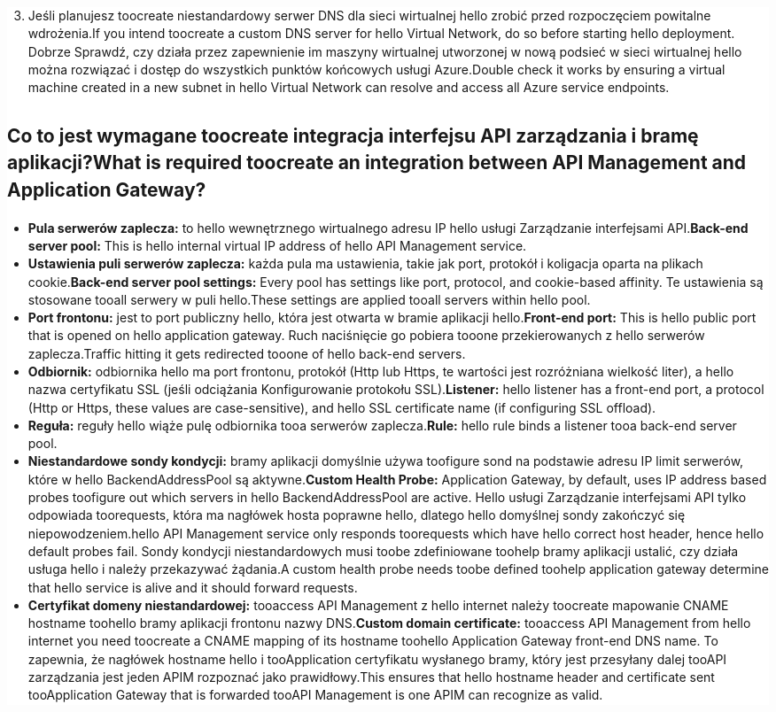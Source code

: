 3. <span data-ttu-id="a8e89-123">Jeśli planujesz toocreate niestandardowy serwer DNS dla sieci wirtualnej hello zrobić przed rozpoczęciem powitalne wdrożenia.</span><span class="sxs-lookup"><span data-stu-id="a8e89-123">If you intend toocreate a custom DNS server for hello Virtual Network, do so before starting hello deployment.</span></span> <span data-ttu-id="a8e89-124">Dobrze Sprawdź, czy działa przez zapewnienie im maszyny wirtualnej utworzonej w nową podsieć w sieci wirtualnej hello można rozwiązać i dostęp do wszystkich punktów końcowych usługi Azure.</span><span class="sxs-lookup"><span data-stu-id="a8e89-124">Double check it works by ensuring a virtual machine created in a new subnet in hello Virtual Network can resolve and access all Azure service endpoints.</span></span>

## <a name="what-is-required-toocreate-an-integration-between-api-management-and-application-gateway"></a><span data-ttu-id="a8e89-125">Co to jest wymagane toocreate integracja interfejsu API zarządzania i bramę aplikacji?</span><span class="sxs-lookup"><span data-stu-id="a8e89-125">What is required toocreate an integration between API Management and Application Gateway?</span></span>

* <span data-ttu-id="a8e89-126">**Pula serwerów zaplecza:** to hello wewnętrznego wirtualnego adresu IP hello usługi Zarządzanie interfejsami API.</span><span class="sxs-lookup"><span data-stu-id="a8e89-126">**Back-end server pool:** This is hello internal virtual IP address of hello API Management service.</span></span>
* <span data-ttu-id="a8e89-127">**Ustawienia puli serwerów zaplecza:** każda pula ma ustawienia, takie jak port, protokół i koligacja oparta na plikach cookie.</span><span class="sxs-lookup"><span data-stu-id="a8e89-127">**Back-end server pool settings:** Every pool has settings like port, protocol, and cookie-based affinity.</span></span> <span data-ttu-id="a8e89-128">Te ustawienia są stosowane tooall serwery w puli hello.</span><span class="sxs-lookup"><span data-stu-id="a8e89-128">These settings are applied tooall servers within hello pool.</span></span>
* <span data-ttu-id="a8e89-129">**Port frontonu:** jest to port publiczny hello, która jest otwarta w bramie aplikacji hello.</span><span class="sxs-lookup"><span data-stu-id="a8e89-129">**Front-end port:** This is hello public port that is opened on hello application gateway.</span></span> <span data-ttu-id="a8e89-130">Ruch naciśnięcie go pobiera tooone przekierowanych z hello serwerów zaplecza.</span><span class="sxs-lookup"><span data-stu-id="a8e89-130">Traffic hitting it gets redirected tooone of hello back-end servers.</span></span>
* <span data-ttu-id="a8e89-131">**Odbiornik:** odbiornika hello ma port frontonu, protokół (Http lub Https, te wartości jest rozróżniana wielkość liter), a hello nazwa certyfikatu SSL (jeśli odciążania Konfigurowanie protokołu SSL).</span><span class="sxs-lookup"><span data-stu-id="a8e89-131">**Listener:** hello listener has a front-end port, a protocol (Http or Https, these values are case-sensitive), and hello SSL certificate name (if configuring SSL offload).</span></span>
* <span data-ttu-id="a8e89-132">**Reguła:** reguły hello wiąże pulę odbiornika tooa serwerów zaplecza.</span><span class="sxs-lookup"><span data-stu-id="a8e89-132">**Rule:** hello rule binds a listener tooa back-end server pool.</span></span>
* <span data-ttu-id="a8e89-133">**Niestandardowe sondy kondycji:** bramy aplikacji domyślnie używa toofigure sond na podstawie adresu IP limit serwerów, które w hello BackendAddressPool są aktywne.</span><span class="sxs-lookup"><span data-stu-id="a8e89-133">**Custom Health Probe:** Application Gateway, by default, uses IP address based probes toofigure out which servers in hello BackendAddressPool are active.</span></span> <span data-ttu-id="a8e89-134">Hello usługi Zarządzanie interfejsami API tylko odpowiada toorequests, która ma nagłówek hosta poprawne hello, dlatego hello domyślnej sondy zakończyć się niepowodzeniem.</span><span class="sxs-lookup"><span data-stu-id="a8e89-134">hello API Management service only responds toorequests which have hello correct host header, hence hello default probes fail.</span></span> <span data-ttu-id="a8e89-135">Sondy kondycji niestandardowych musi toobe zdefiniowane toohelp bramy aplikacji ustalić, czy działa usługa hello i należy przekazywać żądania.</span><span class="sxs-lookup"><span data-stu-id="a8e89-135">A custom health probe needs toobe defined toohelp application gateway determine that hello service is alive and it should forward requests.</span></span>
* <span data-ttu-id="a8e89-136">**Certyfikat domeny niestandardowej:** tooaccess API Management z hello internet należy toocreate mapowanie CNAME hostname toohello bramy aplikacji frontonu nazwy DNS.</span><span class="sxs-lookup"><span data-stu-id="a8e89-136">**Custom domain certificate:** tooaccess API Management from hello internet you need toocreate a CNAME mapping of its hostname toohello Application Gateway front-end DNS name.</span></span> <span data-ttu-id="a8e89-137">To zapewnia, że nagłówek hostname hello i tooApplication certyfikatu wysłanego bramy, który jest przesyłany dalej tooAPI zarządzania jest jeden APIM rozpoznać jako prawidłowy.</span><span class="sxs-lookup"><span data-stu-id="a8e89-137">This ensures that hello hostname header and certificate sent tooApplication Gateway that is forwarded tooAPI Management is one APIM can recognize as valid.</span></span>
